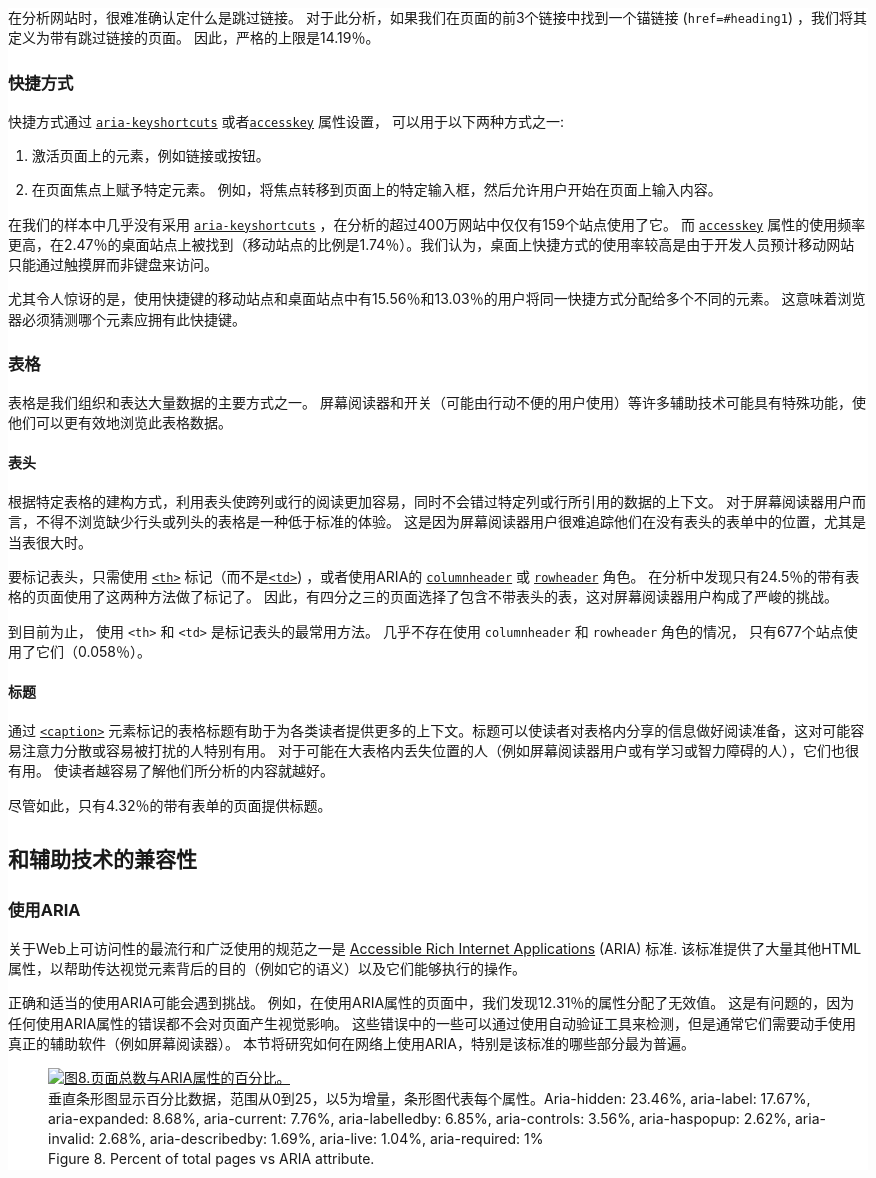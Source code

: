 在分析网站时，很难准确认定什么是跳过链接。 对于此分析，如果我们在页面的前3个链接中找到一个锚链接 (`href=#heading1`) ，我们将其定义为带有跳过链接的页面。 因此，严格的上限是14.19％。

### 快捷方式

快捷方式通过 [`aria-keyshortcuts`][24] 或者[`accesskey`][25] 属性设置， 可以用于以下两种方式之一:

1. 激活页面上的元素，例如链接或按钮。

2. 在页面焦点上赋予特定元素。 例如，将焦点转移到页面上的特定输入框，然后允许用户开始在页面上输入内容。

在我们的样本中几乎没有采用 [`aria-keyshortcuts`][26] ，在分析的超过400万网站中仅仅有159个站点使用了它。 而 [`accesskey`][27] 属性的使用频率更高，在2.47％的桌面站点上被找到（移动站点的比例是1.74％）。我们认为，桌面上快捷方式的使用率较高是由于开发人员预计移动网站只能通过触摸屏而非键盘来访问。

尤其令人惊讶的是，使用快捷键的移动站点和桌面站点中有15.56％和13.03％的用户将同一快捷方式分配给多个不同的元素。 这意味着浏览器必须猜测哪个元素应拥有此快捷键。

### 表格

表格是我们组织和表达大量数据的主要方式之一。 屏幕阅读器和开关（可能由行动不便的用户使用）等许多辅助技术可能具有特殊功能，使他们可以更有效地浏览此表格数据。

#### 表头

根据特定表格的建构方式，利用表头使跨列或行的阅读更加容易，同时不会错过特定列或行所引用的数据的上下文。 对于屏幕阅读器用户而言，不得不浏览缺少行头或列头的表格是一种低于标准的体验。 这是因为屏幕阅读器用户很难追踪他们在没有表头的表单中的位置，尤其是当表很大时。

要标记表头，只需使用 [`<th>`][28]  标记（而不是[`<td>`][29]) ，或者使用ARIA的 [`columnheader`][30] 或 [`rowheader`][31] 角色。 在分析中发现只有24.5％的带有表格的页面使用了这两种方法做了标记了。 因此，有四分之三的页面选择了包含不带表头的表，这对屏幕阅读器用户构成了严峻的挑战。

到目前为止， 使用 `<th>` 和 `<td>` 是标记表头的最常用方法。 几乎不存在使用 `columnheader` 和 `rowheader` 角色的情况， 只有677个站点使用了它们（0.058％）。

#### 标题

通过 [`<caption>`][32]  元素标记的表格标题有助于为各类读者提供更多的上下文。标题可以使读者对表格内分享的信息做好阅读准备，这对可能容易注意力分散或容易被打扰的人特别有用。 对于可能在大表格内丢失位置的人（例如屏幕阅读器用户或有学习或智力障碍的人），它们也很有用。 使读者越容易了解他们所分析的内容就越好。

尽管如此，只有4.32％的带有表单的页面提供标题。

## 和辅助技术的兼容性

### 使用ARIA

关于Web上可访问性的最流行和广泛使用的规范之一是 [Accessible Rich Internet Applications][33] (ARIA) 标准. 该标准提供了大量其他HTML属性，以帮助传达视觉元素背后的目的（例如它的语义）以及它们能够执行的操作。 

正确和适当的使用ARIA可能会遇到挑战。 例如，在使用ARIA属性的页面中，我们发现12.31％的属性分配了无效值。 这是有问题的，因为任何使用ARIA属性的错误都不会对页面产生视觉影响。 这些错误中的一些可以通过使用自动验证工具来检测，但是通常它们需要动手使用真正的辅助软件（例如屏幕阅读器）。 本节将研究如何在网络上使用ARIA，特别是该标准的哪些部分最为普遍。

<figure>
  <a href="/static/images/2019/accessibility/fig8.png">
    <img src="/static/images/2019/accessibility/fig8.png" alt="图8.页面总数与ARIA属性的百分比。" aria-labelledby="fig8-caption" aria-describedby="fig8-description" width="600" height="371" data-width="600" data-height="371" data-seamless data-frameborder="0" data-scrolling="no" data-iframe="https://docs.google.com/spreadsheets/d/e/2PACX-1vSG3DTnx7j-YT1hnQpQYjDRD-rCSF1dXbgva-iJQZKdCKIt34ojGMDRhx74fF93CpPg7oGW_C68fWGT/pubchart?oid=792161340&amp;format=interactive">
  </a>
  <div id="fig8-description" class="visually-hidden">垂直条形图显示百分比数据，范围从0到25，以5为增量，条形图代表每个属性。Aria-hidden: 23.46%, aria-label: 17.67%, aria-expanded: 8.68%, aria-current: 7.76%, aria-labelledby: 6.85%, aria-controls: 3.56%, aria-haspopup: 2.62%, aria-invalid: 2.68%, aria-describedby: 1.69%, aria-live: 1.04%, aria-required: 1%</div>
  <figcaption id="fig8-caption" >Figure 8. Percent of total pages vs ARIA attribute.</figcaption>
</figure>


[1]: https://www.w3.org/WAI/WCAG21/quickref/
[2]: http://www.cvrl.org/people/stockman/pubs/1999%20Genetics%20chapter%20SSJN.pdf
[3]: https://accessibleweb.com/question-answer/minimum-font-size/
[4]: https://www.w3.org/WAI/WCAG21/quickref/#target-size
[5]: https://developer.mozilla.org/en-US/docs/Mozilla/Mobile/Viewport_meta_tag
[6]: https://archive.org/details/ios-10-beta-release-notes
[7]: https://developer.mozilla.org/en-US/docs/Web/HTML/Global_attributes/lang
[8]: https://developer.mozilla.org/en-US/docs/Web/HTML/Element/marquee
[9]: https://developer.mozilla.org/en-US/docs/Web/HTML/Element/blink
[10]: https://webaim.org/techniques/alttext/
[11]: https://developer.mozilla.org/en-US/docs/Web/HTML/Element/audio
[12]: https://developer.mozilla.org/en-US/docs/Web/HTML/Element/video
[13]: https://developer.mozilla.org/en-US/docs/Web/Guide/Audio_and_video_delivery/Adding_captions_and_subtitles_to_HTML5_video
[14]: https://developer.mozilla.org/en-US/docs/Web/Accessibility/ARIA/Roles/Main_role
[15]: https://developer.mozilla.org/en-US/docs/Web/HTML/Element/header
[16]: https://developer.mozilla.org/en-US/docs/Web/HTML/Element/footer
[17]: https://developer.mozilla.org/en-US/docs/Web/HTML/Element/nav
[18]: https://developer.mozilla.org/en-US/docs/Web/HTML/Element/main
[19]: https://developer.mozilla.org/en-US/docs/Web/HTML/Element/article
[20]: https://developer.mozilla.org/en-US/docs/Web/HTML/Element/hr
[21]: https://developer.mozilla.org/en-US/docs/Web/HTML/Element/aside
[22]: https://webaim.org/techniques/skipnav/
[23]: https://github.com/HTTPArchive/almanac.httparchive.org/pull/645
[24]: https://www.w3.org/TR/wai-aria-1.1/#aria-keyshortcuts
[25]: https://developer.mozilla.org/en-US/docs/Web/HTML/Global_attributes/accesskey
[26]: https://www.w3.org/TR/wai-aria-1.1/#aria-keyshortcuts
[27]: https://developer.mozilla.org/en-US/docs/Web/HTML/Global_attributes/accesskey
[28]: https://developer.mozilla.org/en-US/docs/Web/HTML/Element/th
[29]: https://developer.mozilla.org/en-US/docs/Web/HTML/Element/td
[30]: https://developer.mozilla.org/en-US/docs/Web/Accessibility/ARIA/Roles/Table_Role
[31]: https://developer.mozilla.org/en-US/docs/Web/Accessibility/ARIA/Roles/Table_Role
[32]: https://developer.mozilla.org/en-US/docs/Web/HTML/Element/caption
[33]: https://www.w3.org/WAI/standards-guidelines/aria/
[34]: https://developer.mozilla.org/en-US/docs/Web/Accessibility/ARIA/Roles/dialog_role
[35]: https://developer.mozilla.org/en-US/docs/Web/HTML/Element/label
[36]: https://developer.mozilla.org/en-US/docs/Web/Accessibility/ARIA/ARIA_Techniques/Using_the_aria-label_attribute
[37]: https://developer.mozilla.org/en-US/docs/Web/Accessibility/ARIA/ARIA_Techniques/Using_the_aria-labelledby_attribute
[38]: https://developer.mozilla.org/en-US/docs/Learn/HTML/Forms/Form_validation
[39]: https://developer.mozilla.org/en-US/docs/Web/HTML/Element/label
[40]: https://www.deque.com/blog/unique-id-attributes-matter/
[41]: https://developer.mozilla.org/en-US/docs/Web/Accessibility/ARIA/ARIA_Techniques/Using_the_aria-describedby_attribute
[42]: https://developer.mozilla.org/en-US/docs/Web/Accessibility/ARIA/ARIA_Techniques/Using_the_aria-labelledby_attribute
